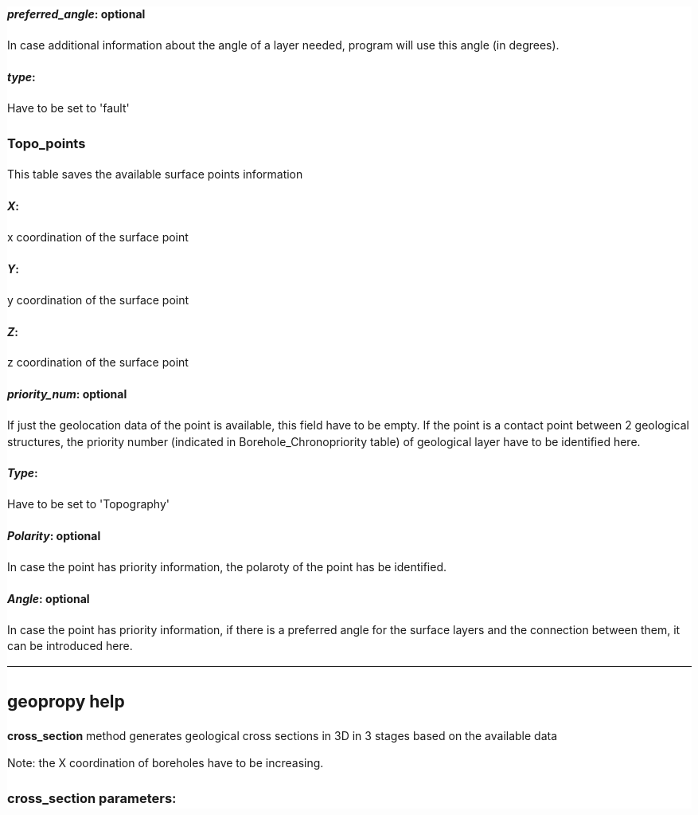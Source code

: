 #### *preferred_angle*: optional

In case additional information about the angle of a layer needed, program will use this angle (in degrees).

#### *type*: 

Have to be set to 'fault'



### **Topo_points**

This table saves the available surface points information

#### *X*:

x coordination of the surface point

#### *Y*:

y coordination of the surface point

#### *Z*:

z coordination of the surface point 

#### *priority_num*:  optional  

If just the geolocation data of the point is available, this field have to be empty. If the point is a contact point between 2 geological structures, the priority number (indicated in Borehole_Chronopriority table) of geological layer have to be identified here.   

#### *Type*:

Have to be set to 'Topography'

#### *Polarity*: optional

In case the point has priority information, the polaroty of the point has be identified.

#### *Angle*: optional

In case the point has priority information, if there is a preferred angle for the surface layers and the connection between them, it can be introduced here.

---

## **geopropy help**

**cross_section** method generates geological cross sections in 3D in 3 stages based on the available data


Note: the X coordination of boreholes have to be increasing.


### **cross_section parameters**:
